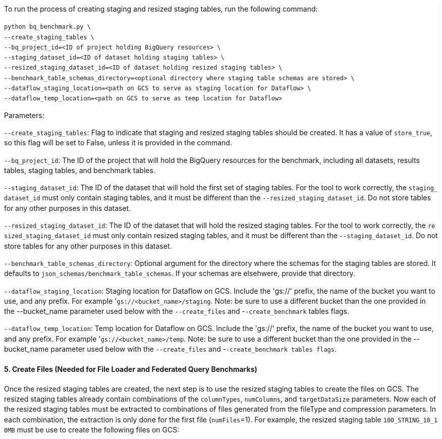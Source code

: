 
To run the process of creating staging and resized staging tables, run the following
command:
```
python bq_benchmark.py \
--create_staging_tables \
--bq_project_id=<ID of project holding BigQuery resources> \
--staging_dataset_id=<ID of dataset holding staging tables> \
--resized_staging_dataset_id=<ID of dataset holding resized staging tables> \
--benchmark_table_schemas_directory=<optional directory where staging table schemas are stored> \
--dataflow_staging_location=<path on GCS to serve as staging location for Dataflow> \
--dataflow_temp_location=<path on GCS to serve as temp location for Dataflow>
```

Parameters:

`--create_staging_tables`: Flag to indicate that staging and resized staging
tables should be created. It has a value of `store_true`, so this flag will be 
set to False, unless it is provided in the 
command.

`--bq_project_id`: The ID of the project that will hold the BigQuery resources for
the benchmark, including all datasets, results tables, staging tables, and 
benchmark tables.

`--staging_dataset_id`: The ID of the dataset that will hold the first set of staging
tables. For the tool to work correctly, the `staging_dataset_id` must only contain
staging tables, and it must be different than the `--resized_staging_dataset_id`. 
Do not store tables for any other purposes in this dataset. 

`--resized_staging_dataset_id`: The ID of the dataset that will hold the resized staging
tables. For the tool to work correctly, the `resized_staging_dataset_id` must only contain
resized staging tables, and it must be different than the `--staging_dataset_id`. 
Do not store tables for any other purposes in this dataset.

`--benchmark_table_schemas_directory`: Optional argument for the directory where
the schemas for the staging tables are stored. It defaults to 
`json_schemas/benchmark_table_schemas`. If your schemas are elsehwere, provide
that directory. 

`--dataflow_staging_location`: Staging location for Dataflow on GCS. Include
the 'gs://' prefix, the name of the bucket you want to use, and any prefix. For example
'`gs://<bucket_name>/staging`. Note: be sure to use a different bucket than the one
provided in the --bucket_name parameter used below with the `--create_files` and
-`-create_benchmark` tables flags.

`--dataflow_temp_location`: Temp location for Dataflow on GCS. Include
the 'gs://' prefix, the name of the bucket you want to use, and any prefix. For example
'`gs://<bucket_name>/temp`. Note: be sure to use a different bucket than the one
provided in the --bucket_name parameter used below with the `--create_files` and
-`-create_benchmark tables flags`.

#### 5. Create Files (Needed for File Loader and Federated Query Benchmarks)
Once the resized staging tables are created, the next step is to use the resized
staging tables to create the files on GCS. The resized staging tables already contain
combinations of the `columnTypes`, `numColumns`, and `targetDataSize` parameters. Now 
each of the resized staging tables must be extracted to combinations of files 
generated from the fileType and compression parameters. In each combination, 
the extraction is only done for the first file (`numFiles`=1). For example,
the resized staging table `100_STRING_10_10MB` must be use to create the following
files on GCS:
